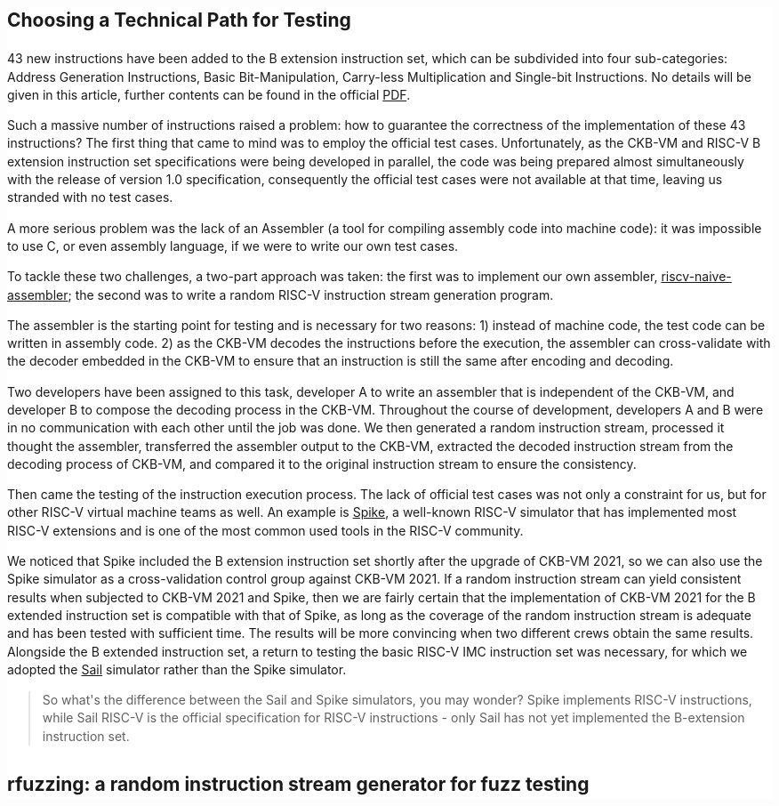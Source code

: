 ## Choosing a Technical Path for Testing

43 new instructions have been added to the B extension instruction set, which can be subdivided into four sub-categories: Address Generation Instructions, Basic Bit-Manipulation, Carry-less Multiplication and Single-bit Instructions. No details will be given in this article, further contents can be found in the official [PDF](https://github.com/riscv/riscv-bitmanip/releases).

Such a massive number of instructions raised a problem: how to guarantee the correctness of the implementation of these 43 instructions? The first thing that came to mind was to employ the official test cases. Unfortunately, as the CKB-VM and RISC-V B extension instruction set specifications were being developed in parallel, the code was being prepared almost simultaneously with the release of version 1.0 specification, consequently the official test cases were not available at that time, leaving us stranded with no test cases.

A more serious problem was the lack of an Assembler (a tool for compiling assembly code into machine code): it was impossible to use C, or even assembly language, if we were to write our own test cases.

To tackle these two challenges, a two-part approach was taken: the first was to implement our own assembler, [riscv-naive-assembler](https://github.com/XuJiandong/riscv-naive-assembler); the second was to write a random RISC-V instruction stream generation program.

The assembler is the starting point for testing and is necessary for two reasons: 1) instead of machine code, the test code can be written in assembly code. 2) as the CKB-VM decodes the instructions before the execution, the assembler can cross-validate with the decoder embedded in the CKB-VM to ensure that an instruction is still the same after encoding and decoding.

Two developers have been assigned to this task, developer A to write an assembler that is independent of the CKB-VM, and developer B to compose the decoding process in the CKB-VM. Throughout the course of development, developers A and B were in no communication with each other until the job was done. We then generated a random instruction stream, processed it thought the assembler, transferred the assembler output to the CKB-VM, extracted the decoded instruction stream from the decoding process of CKB-VM, and compared it to the original instruction stream to ensure the consistency.

Then came the testing of the instruction execution process. The lack of official test cases was not only a constraint for us, but for other RISC-V virtual machine teams as well. An example is [Spike](https://github.com/riscv-software-src/riscv-isa-sim), a well-known RISC-V simulator that has implemented most RISC-V extensions and is one of the most common used tools in the RISC-V community.

We noticed that Spike included the B extension instruction set shortly after the upgrade of CKB-VM 2021, so we can also use the Spike simulator as a cross-validation control group against CKB-VM 2021. If a random instruction stream can yield consistent results when subjected to CKB-VM 2021 and Spike, then we are fairly certain that the implementation of CKB-VM 2021 for the B extended instruction set is compatible with that of Spike, as long as the coverage of the random instruction stream is adequate and has been tested with sufficient time. The results will be more convincing when two different crews obtain the same results. Alongside the B extended instruction set, a return to testing the basic RISC-V IMC instruction set was necessary, for which we adopted the [Sail](https://github.com/riscv/sail-riscv) simulator rather than the Spike simulator.

> So what's the difference between the Sail and Spike simulators, you may wonder? Spike implements RISC-V instructions, while Sail RISC-V is the official specification for RISC-V instructions - only Sail has not yet implemented the B-extension instruction set.

## rfuzzing: a random instruction stream generator for fuzz testing
